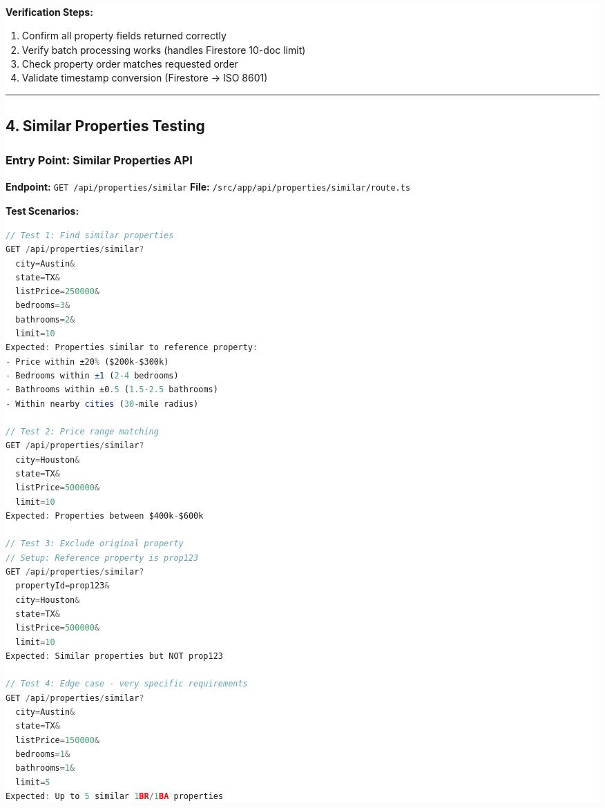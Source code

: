 **Verification Steps:**
1. Confirm all property fields returned correctly
2. Verify batch processing works (handles Firestore 10-doc limit)
3. Check property order matches requested order
4. Validate timestamp conversion (Firestore → ISO 8601)

---

## 4. Similar Properties Testing

### Entry Point: Similar Properties API
**Endpoint:** `GET /api/properties/similar`
**File:** `/src/app/api/properties/similar/route.ts`

**Test Scenarios:**

```typescript
// Test 1: Find similar properties
GET /api/properties/similar?
  city=Austin&
  state=TX&
  listPrice=250000&
  bedrooms=3&
  bathrooms=2&
  limit=10
Expected: Properties similar to reference property:
- Price within ±20% ($200k-$300k)
- Bedrooms within ±1 (2-4 bedrooms)
- Bathrooms within ±0.5 (1.5-2.5 bathrooms)
- Within nearby cities (30-mile radius)

// Test 2: Price range matching
GET /api/properties/similar?
  city=Houston&
  state=TX&
  listPrice=500000&
  limit=10
Expected: Properties between $400k-$600k

// Test 3: Exclude original property
// Setup: Reference property is prop123
GET /api/properties/similar?
  propertyId=prop123&
  city=Houston&
  state=TX&
  listPrice=500000&
  limit=10
Expected: Similar properties but NOT prop123

// Test 4: Edge case - very specific requirements
GET /api/properties/similar?
  city=Austin&
  state=TX&
  listPrice=150000&
  bedrooms=1&
  bathrooms=1&
  limit=5
Expected: Up to 5 similar 1BR/1BA properties
```

